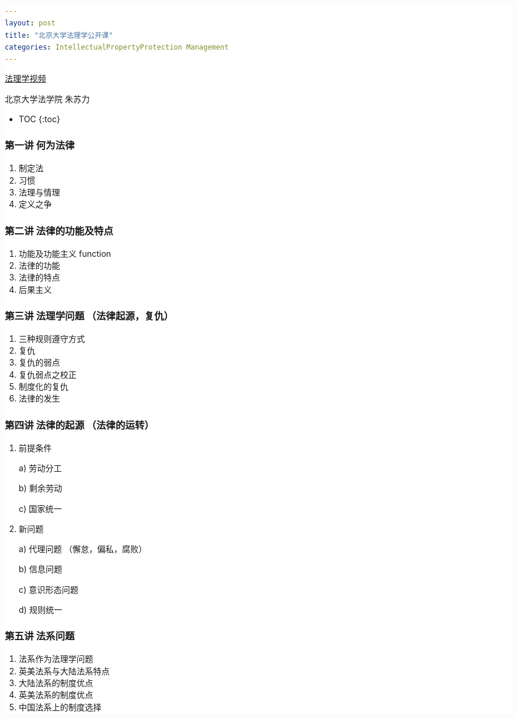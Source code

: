 ```yaml
---
layout: post
title: "北京大学法理学公开课"
categories: IntellectualPropertyProtection Management
---
```

[法理学视频](https://www.bilibili.com/video/av5735619/)

北京大学法学院 朱苏力

* TOC
{:toc}

### 第一讲 何为法律
1.	制定法
2.	习惯
3.	法理与情理
4.	定义之争

### 第二讲 法律的功能及特点
1. 功能及功能主义 function
2. 法律的功能
3. 法律的特点
4. 后果主义

### 第三讲 法理学问题 （法律起源，复仇）
1.	三种规则遵守方式
2.	复仇
3.	复仇的弱点
4.	复仇弱点之校正
5.	制度化的复仇
6.	法律的发生

### 第四讲 法律的起源 （法律的运转）
1.	前提条件

    a)	劳动分工

    b)	剩余劳动

    c)	国家统一
2.	新问题

    a)	代理问题 （懈怠，偏私，腐败）

    b)	信息问题

    c)	意识形态问题

    d)	规则统一

### 第五讲 法系问题
1.	法系作为法理学问题
2.	英美法系与大陆法系特点
3.	大陆法系的制度优点
4.	英美法系的制度优点
5.	中国法系上的制度选择
